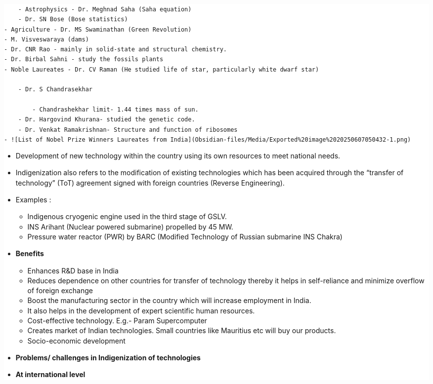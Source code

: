         - Astrophysics - Dr. Meghnad Saha (Saha equation)
        - Dr. SN Bose (Bose statistics)
    - Agriculture - Dr. MS Swaminathan (Green Revolution)
    - M. Visveswaraya (dams)
    - Dr. CNR Rao - mainly in solid-state and structural chemistry.
    - Dr. Birbal Sahni - study the fossils plants
    - Noble Laureates - Dr. CV Raman (He studied life of star, particularly white dwarf star)
        
        - Dr. S Chandrasekhar
            
            - Chandrashekhar limit- 1.44 times mass of sun.
        - Dr. Hargovind Khurana- studied the genetic code.
        - Dr. Venkat Ramakrishnan- Structure and function of ribosomes
    - ![List of Nobel Prize Winners Laureates from India](Obsidian-files/Media/Exported%20image%2020250607050432-1.png)
      
    

- Development of new technology within the country using its own resources to meet national needs.
- Indigenization also refers to the modification of existing technologies which has been acquired through the “transfer of technology” (ToT) agreement signed with foreign countries (Reverse Engineering).
- Examples :
    
    - Indigenous cryogenic engine used in the third stage of GSLV.
    - INS Arihant (Nuclear powered submarine) propelled by 45 MW.
    - Pressure water reactor (PWR) by BARC (Modified Technology of Russian submarine INS Chakra)

- **Benefits**
    
    - Enhances R&D base in India
    - Reduces dependence on other countries for transfer of technology thereby it helps in self-reliance and minimize overflow of foreign exchange
    - Boost the manufacturing sector in the country which will increase employment in India.
    - It also helps in the development of expert scientific human resources.
    - Cost-effective technology. E.g.- Param Supercomputer
    - Creates market of Indian technologies. Small countries like Mauritius etc will buy our products.
    - Socio-economic development

- **Problems/ challenges in Indigenization of technologies**

- **At international level**
    